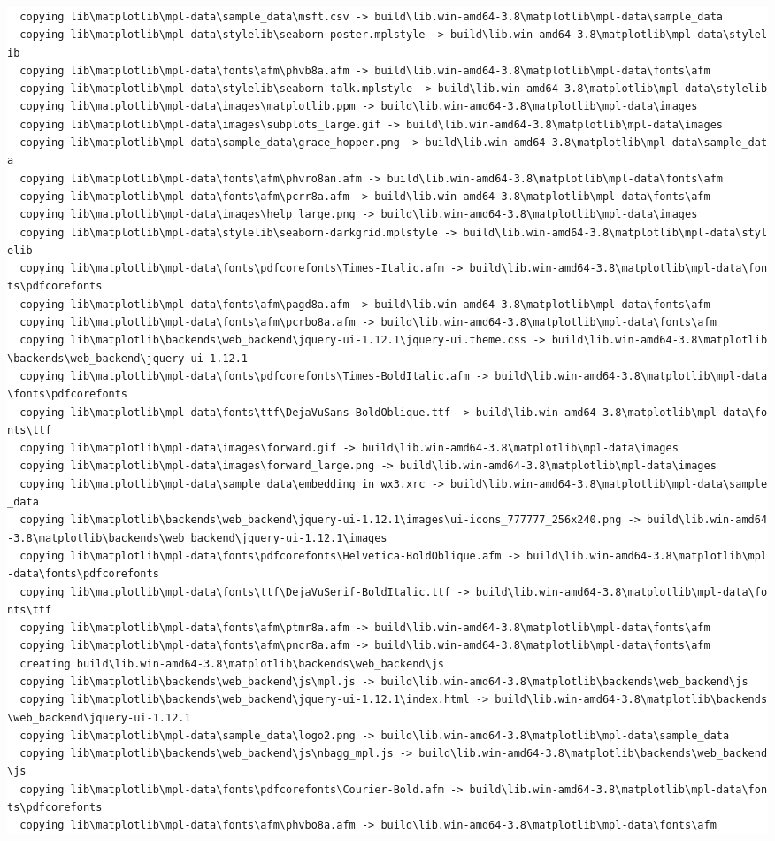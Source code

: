       copying lib\matplotlib\mpl-data\sample_data\msft.csv -> build\lib.win-amd64-3.8\matplotlib\mpl-data\sample_data
      copying lib\matplotlib\mpl-data\stylelib\seaborn-poster.mplstyle -> build\lib.win-amd64-3.8\matplotlib\mpl-data\stylelib
      copying lib\matplotlib\mpl-data\fonts\afm\phvb8a.afm -> build\lib.win-amd64-3.8\matplotlib\mpl-data\fonts\afm
      copying lib\matplotlib\mpl-data\stylelib\seaborn-talk.mplstyle -> build\lib.win-amd64-3.8\matplotlib\mpl-data\stylelib
      copying lib\matplotlib\mpl-data\images\matplotlib.ppm -> build\lib.win-amd64-3.8\matplotlib\mpl-data\images
      copying lib\matplotlib\mpl-data\images\subplots_large.gif -> build\lib.win-amd64-3.8\matplotlib\mpl-data\images
      copying lib\matplotlib\mpl-data\sample_data\grace_hopper.png -> build\lib.win-amd64-3.8\matplotlib\mpl-data\sample_data
      copying lib\matplotlib\mpl-data\fonts\afm\phvro8an.afm -> build\lib.win-amd64-3.8\matplotlib\mpl-data\fonts\afm
      copying lib\matplotlib\mpl-data\fonts\afm\pcrr8a.afm -> build\lib.win-amd64-3.8\matplotlib\mpl-data\fonts\afm
      copying lib\matplotlib\mpl-data\images\help_large.png -> build\lib.win-amd64-3.8\matplotlib\mpl-data\images
      copying lib\matplotlib\mpl-data\stylelib\seaborn-darkgrid.mplstyle -> build\lib.win-amd64-3.8\matplotlib\mpl-data\stylelib
      copying lib\matplotlib\mpl-data\fonts\pdfcorefonts\Times-Italic.afm -> build\lib.win-amd64-3.8\matplotlib\mpl-data\fonts\pdfcorefonts
      copying lib\matplotlib\mpl-data\fonts\afm\pagd8a.afm -> build\lib.win-amd64-3.8\matplotlib\mpl-data\fonts\afm
      copying lib\matplotlib\mpl-data\fonts\afm\pcrbo8a.afm -> build\lib.win-amd64-3.8\matplotlib\mpl-data\fonts\afm
      copying lib\matplotlib\backends\web_backend\jquery-ui-1.12.1\jquery-ui.theme.css -> build\lib.win-amd64-3.8\matplotlib\backends\web_backend\jquery-ui-1.12.1
      copying lib\matplotlib\mpl-data\fonts\pdfcorefonts\Times-BoldItalic.afm -> build\lib.win-amd64-3.8\matplotlib\mpl-data\fonts\pdfcorefonts
      copying lib\matplotlib\mpl-data\fonts\ttf\DejaVuSans-BoldOblique.ttf -> build\lib.win-amd64-3.8\matplotlib\mpl-data\fonts\ttf
      copying lib\matplotlib\mpl-data\images\forward.gif -> build\lib.win-amd64-3.8\matplotlib\mpl-data\images
      copying lib\matplotlib\mpl-data\images\forward_large.png -> build\lib.win-amd64-3.8\matplotlib\mpl-data\images
      copying lib\matplotlib\mpl-data\sample_data\embedding_in_wx3.xrc -> build\lib.win-amd64-3.8\matplotlib\mpl-data\sample_data
      copying lib\matplotlib\backends\web_backend\jquery-ui-1.12.1\images\ui-icons_777777_256x240.png -> build\lib.win-amd64-3.8\matplotlib\backends\web_backend\jquery-ui-1.12.1\images
      copying lib\matplotlib\mpl-data\fonts\pdfcorefonts\Helvetica-BoldOblique.afm -> build\lib.win-amd64-3.8\matplotlib\mpl-data\fonts\pdfcorefonts
      copying lib\matplotlib\mpl-data\fonts\ttf\DejaVuSerif-BoldItalic.ttf -> build\lib.win-amd64-3.8\matplotlib\mpl-data\fonts\ttf
      copying lib\matplotlib\mpl-data\fonts\afm\ptmr8a.afm -> build\lib.win-amd64-3.8\matplotlib\mpl-data\fonts\afm
      copying lib\matplotlib\mpl-data\fonts\afm\pncr8a.afm -> build\lib.win-amd64-3.8\matplotlib\mpl-data\fonts\afm
      creating build\lib.win-amd64-3.8\matplotlib\backends\web_backend\js
      copying lib\matplotlib\backends\web_backend\js\mpl.js -> build\lib.win-amd64-3.8\matplotlib\backends\web_backend\js
      copying lib\matplotlib\backends\web_backend\jquery-ui-1.12.1\index.html -> build\lib.win-amd64-3.8\matplotlib\backends\web_backend\jquery-ui-1.12.1
      copying lib\matplotlib\mpl-data\sample_data\logo2.png -> build\lib.win-amd64-3.8\matplotlib\mpl-data\sample_data
      copying lib\matplotlib\backends\web_backend\js\nbagg_mpl.js -> build\lib.win-amd64-3.8\matplotlib\backends\web_backend\js
      copying lib\matplotlib\mpl-data\fonts\pdfcorefonts\Courier-Bold.afm -> build\lib.win-amd64-3.8\matplotlib\mpl-data\fonts\pdfcorefonts
      copying lib\matplotlib\mpl-data\fonts\afm\phvbo8a.afm -> build\lib.win-amd64-3.8\matplotlib\mpl-data\fonts\afm